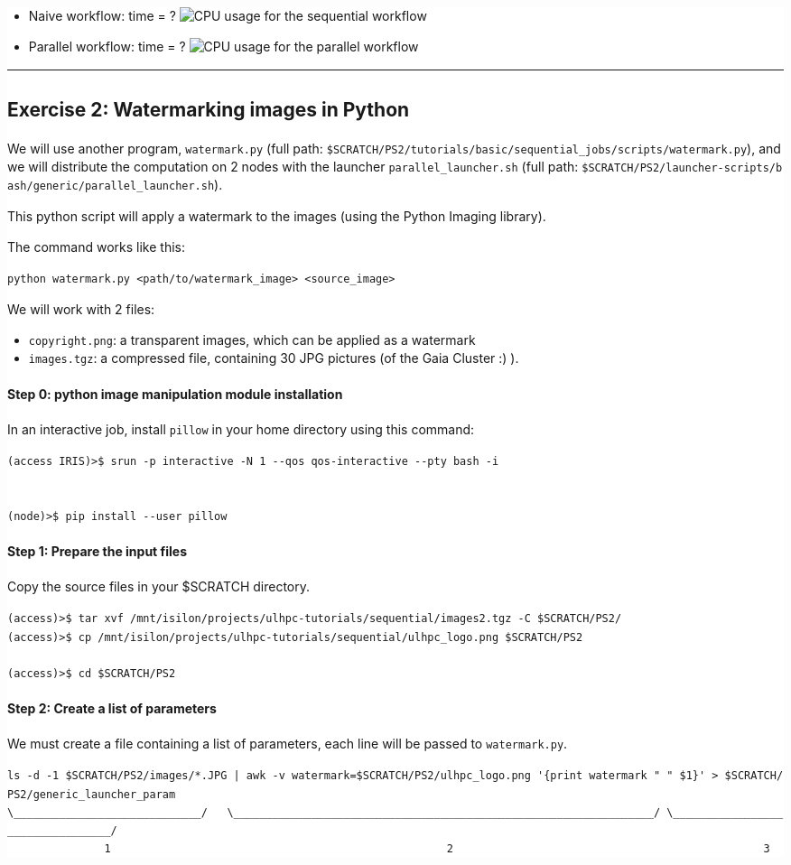 
* Naive workflow: time = ?
  ![CPU usage for the sequential workflow](https://github.com/ULHPC/tutorials/raw/devel/basic/sequential_jobs/images/chaos_ganglia_seq.png)

* Parallel workflow: time = ?
  ![CPU usage for the parallel workflow](https://github.com/ULHPC/tutorials/raw/devel/basic/sequential_jobs/images/chaos_ganglia_parallel.png)




---------------------------------------------------------------
## Exercise 2: Watermarking images in Python


We will use another program, `watermark.py` (full path: `$SCRATCH/PS2/tutorials/basic/sequential_jobs/scripts/watermark.py`),
and we will distribute the computation on 2 nodes with the launcher `parallel_launcher.sh`
(full path: `$SCRATCH/PS2/launcher-scripts/bash/generic/parallel_launcher.sh`).

This python script will apply a watermark to the images (using the Python Imaging library).

The command works like this:

    python watermark.py <path/to/watermark_image> <source_image>


We will work with 2 files:

* `copyright.png`: a transparent images, which can be applied as a watermark
* `images.tgz`: a compressed file, containing 30 JPG pictures (of the Gaia Cluster :) ).

#### Step 0: python image manipulation module installation

In an interactive job, install `pillow` in your home directory using this command:


    (access IRIS)>$ srun -p interactive -N 1 --qos qos-interactive --pty bash -i


    (node)>$ pip install --user pillow

#### Step 1: Prepare the input files

Copy the source files in your $SCRATCH directory.

    (access)>$ tar xvf /mnt/isilon/projects/ulhpc-tutorials/sequential/images2.tgz -C $SCRATCH/PS2/
    (access)>$ cp /mnt/isilon/projects/ulhpc-tutorials/sequential/ulhpc_logo.png $SCRATCH/PS2

    (access)>$ cd $SCRATCH/PS2

#### Step 2: Create a list of parameters

We must create a file containing a list of parameters, each line will be passed to `watermark.py`.

    ls -d -1 $SCRATCH/PS2/images/*.JPG | awk -v watermark=$SCRATCH/PS2/ulhpc_logo.png '{print watermark " " $1}' > $SCRATCH/PS2/generic_launcher_param
    \_____________________________/   \_________________________________________________________________/ \_________________________________/
                   1                                                    2                                                3
